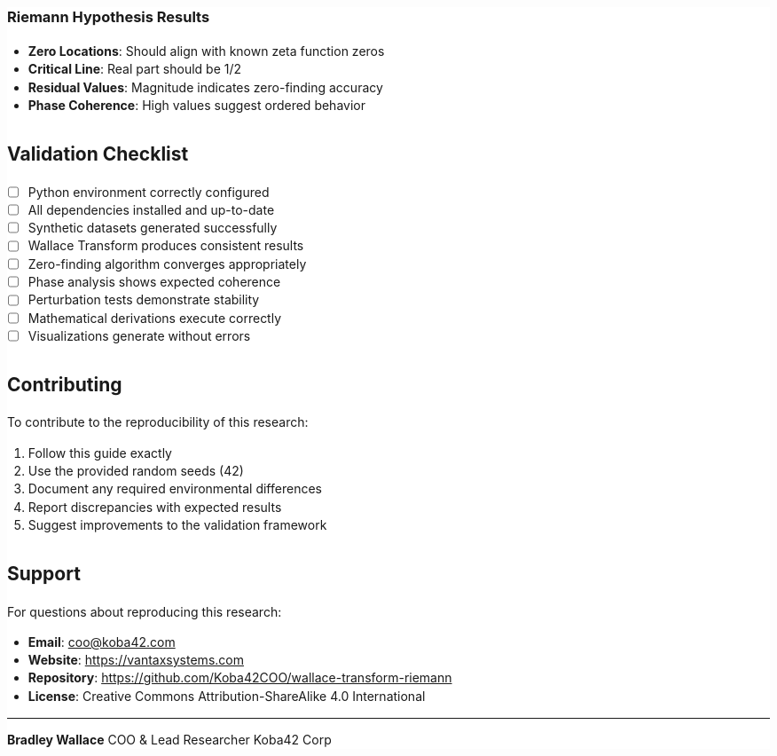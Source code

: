 ### Riemann Hypothesis Results
- **Zero Locations**: Should align with known zeta function zeros
- **Critical Line**: Real part should be 1/2
- **Residual Values**: Magnitude indicates zero-finding accuracy
- **Phase Coherence**: High values suggest ordered behavior

## Validation Checklist

- [ ] Python environment correctly configured
- [ ] All dependencies installed and up-to-date
- [ ] Synthetic datasets generated successfully
- [ ] Wallace Transform produces consistent results
- [ ] Zero-finding algorithm converges appropriately
- [ ] Phase analysis shows expected coherence
- [ ] Perturbation tests demonstrate stability
- [ ] Mathematical derivations execute correctly
- [ ] Visualizations generate without errors

## Contributing

To contribute to the reproducibility of this research:

1. Follow this guide exactly
2. Use the provided random seeds (42)
3. Document any required environmental differences
4. Report discrepancies with expected results
5. Suggest improvements to the validation framework

## Support

For questions about reproducing this research:

- **Email**: coo@koba42.com
- **Website**: https://vantaxsystems.com
- **Repository**: https://github.com/Koba42COO/wallace-transform-riemann
- **License**: Creative Commons Attribution-ShareAlike 4.0 International

---

**Bradley Wallace**
COO & Lead Researcher
Koba42 Corp

